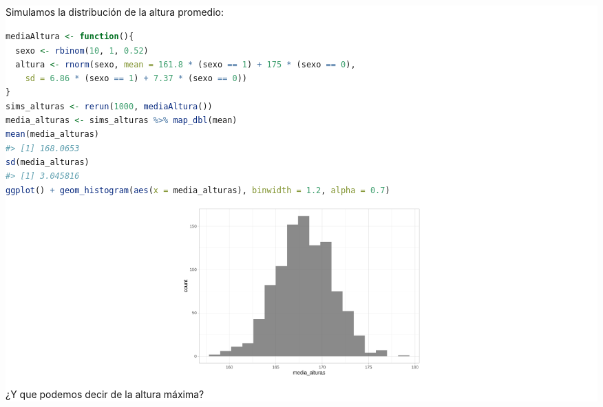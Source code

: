 Simulamos la distribución de la altura promedio:


```r
mediaAltura <- function(){
  sexo <- rbinom(10, 1, 0.52)
  altura <- rnorm(sexo, mean = 161.8 * (sexo == 1) + 175 * (sexo == 0), 
    sd = 6.86 * (sexo == 1) + 7.37 * (sexo == 0))
}
sims_alturas <- rerun(1000, mediaAltura()) 
media_alturas <- sims_alturas %>% map_dbl(mean)
mean(media_alturas)
#> [1] 168.0653
sd(media_alturas)
#> [1] 3.045816
ggplot() + geom_histogram(aes(x = media_alturas), binwidth = 1.2, alpha = 0.7)
```

<img src="07-simulacion_modelos_files/figure-html/unnamed-chunk-9-1.png" width="350px" style="display: block; margin: auto;" />

¿Y que podemos decir de la altura máxima?

